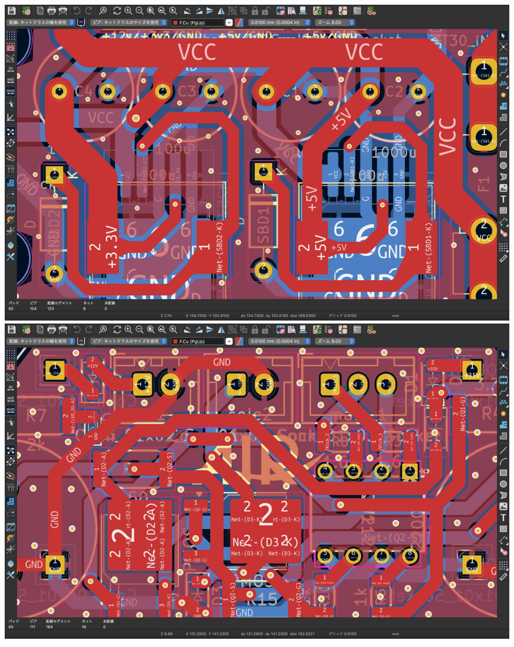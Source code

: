 ![](images/1BqDXOxTgpM9tYb5DK52wfHVP3qF04D2y.jpg)
![](images/1HUlHHEgyIOaG9ulrerPQmF5tbB64RKTS.jpg)
